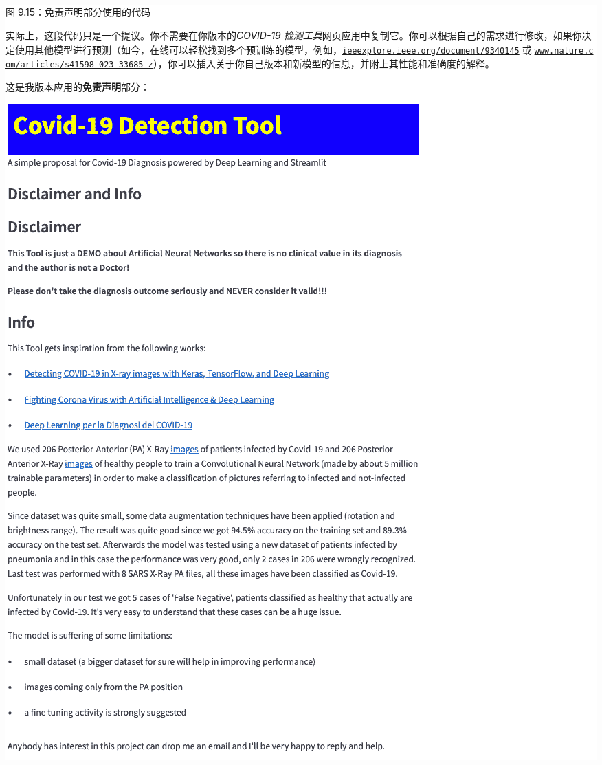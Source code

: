 图 9.15：免责声明部分使用的代码

实际上，这段代码只是一个提议。你不需要在你版本的*COVID-19 检测工具*网页应用中复制它。你可以根据自己的需求进行修改，如果你决定使用其他模型进行预测（如今，在线可以轻松找到多个预训练的模型，例如，[`ieeexplore.ieee.org/document/9340145`](https://ieeexplore.ieee.org/document/9340145) 或 [`www.nature.com/articles/s41598-023-33685-z`](https://www.nature.com/articles/s41598-023-33685-z)），你可以插入关于你自己版本和新模型的信息，并附上其性能和准确度的解释。

这是我版本应用的**免责声明**部分：

![图 9.16：浏览器中的免责声明](img/B21147_09_16.jpg)
